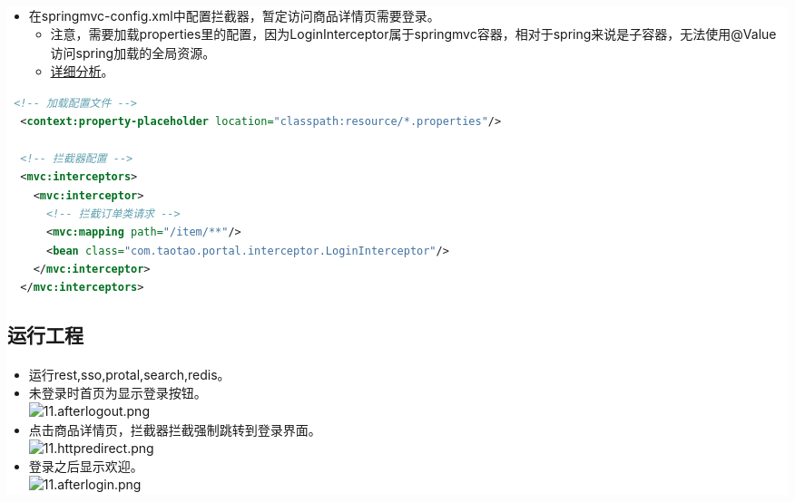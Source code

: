 - 在springmvc-config.xml中配置拦截器，暂定访问商品详情页需要登录。
    - 注意，需要加载properties里的配置，因为LoginInterceptor属于springmvc容器，相对于spring来说是子容器，无法使用@Value访问spring加载的全局资源。
    - [详细分析](https://blog.csdn.net/qq_40369829/article/details/80023745)。
```xml
 <!-- 加载配置文件 -->
  <context:property-placeholder location="classpath:resource/*.properties"/>

  <!-- 拦截器配置 -->
  <mvc:interceptors>
    <mvc:interceptor>
      <!-- 拦截订单类请求 -->
      <mvc:mapping path="/item/**"/>
      <bean class="com.taotao.portal.interceptor.LoginInterceptor"/>
    </mvc:interceptor>
  </mvc:interceptors>
```

## 运行工程 ##
- 运行rest,sso,protal,search,redis。
- 未登录时首页为显示登录按钮。<br>![11.afterlogout.png](https://img-blog.csdn.net/20180420133227267)
- 点击商品详情页，拦截器拦截强制跳转到登录界面。<br>![11.httpredirect.png](https://img-blog.csdn.net/20180420133335622)
- 登录之后显示欢迎。<br>![11.afterlogin.png](https://img-blog.csdn.net/20180420133422794)